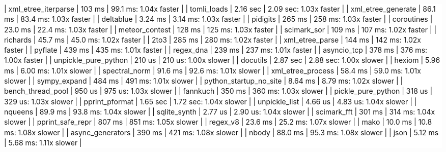 | xml_etree_iterparse      | 103 ms                                                       | 99.1 ms: 1.04x faster                                                       |
| tomli_loads              | 2.16 sec                                                     | 2.09 sec: 1.03x faster                                                      |
| xml_etree_generate       | 86.1 ms                                                      | 83.4 ms: 1.03x faster                                                       |
| deltablue                | 3.24 ms                                                      | 3.14 ms: 1.03x faster                                                       |
| pidigits                 | 265 ms                                                       | 258 ms: 1.03x faster                                                        |
| coroutines               | 23.0 ms                                                      | 22.4 ms: 1.03x faster                                                       |
| meteor_contest           | 128 ms                                                       | 125 ms: 1.03x faster                                                        |
| scimark_sor              | 109 ms                                                       | 107 ms: 1.02x faster                                                        |
| richards                 | 45.7 ms                                                      | 45.0 ms: 1.02x faster                                                       |
| 2to3                     | 285 ms                                                       | 280 ms: 1.02x faster                                                        |
| xml_etree_parse          | 144 ms                                                       | 142 ms: 1.02x faster                                                        |
| pyflate                  | 439 ms                                                       | 435 ms: 1.01x faster                                                        |
| regex_dna                | 239 ms                                                       | 237 ms: 1.01x faster                                                        |
| asyncio_tcp              | 378 ms                                                       | 376 ms: 1.00x faster                                                        |
| unpickle_pure_python     | 210 us                                                       | 210 us: 1.00x slower                                                        |
| docutils                 | 2.87 sec                                                     | 2.88 sec: 1.00x slower                                                      |
| hexiom                   | 5.96 ms                                                      | 6.00 ms: 1.01x slower                                                       |
| spectral_norm            | 91.6 ms                                                      | 92.6 ms: 1.01x slower                                                       |
| xml_etree_process        | 58.4 ms                                                      | 59.0 ms: 1.01x slower                                                       |
| sympy_expand             | 484 ms                                                       | 491 ms: 1.01x slower                                                        |
| python_startup_no_site   | 8.64 ms                                                      | 8.79 ms: 1.02x slower                                                       |
| bench_thread_pool        | 950 us                                                       | 975 us: 1.03x slower                                                        |
| fannkuch                 | 350 ms                                                       | 360 ms: 1.03x slower                                                        |
| pickle_pure_python       | 318 us                                                       | 329 us: 1.03x slower                                                        |
| pprint_pformat           | 1.65 sec                                                     | 1.72 sec: 1.04x slower                                                      |
| unpickle_list            | 4.66 us                                                      | 4.83 us: 1.04x slower                                                       |
| nqueens                  | 89.9 ms                                                      | 93.8 ms: 1.04x slower                                                       |
| sqlite_synth             | 2.77 us                                                      | 2.90 us: 1.04x slower                                                       |
| scimark_fft              | 301 ms                                                       | 314 ms: 1.04x slower                                                        |
| pprint_safe_repr         | 807 ms                                                       | 851 ms: 1.05x slower                                                        |
| regex_v8                 | 23.6 ms                                                      | 25.2 ms: 1.07x slower                                                       |
| mako                     | 10.0 ms                                                      | 10.8 ms: 1.08x slower                                                       |
| async_generators         | 390 ms                                                       | 421 ms: 1.08x slower                                                        |
| nbody                    | 88.0 ms                                                      | 95.3 ms: 1.08x slower                                                       |
| json                     | 5.12 ms                                                      | 5.68 ms: 1.11x slower                                                       |